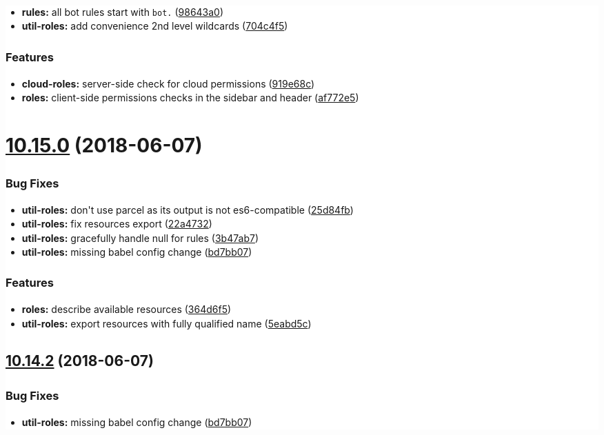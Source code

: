 * **rules:** all bot rules start with `bot.` ([98643a0](https://github.com/botpress/botpress/commit/98643a0))
* **util-roles:** add convenience 2nd level wildcards ([704c4f5](https://github.com/botpress/botpress/commit/704c4f5))


### Features

* **cloud-roles:** server-side check for cloud permissions ([919e68c](https://github.com/botpress/botpress/commit/919e68c))
* **roles:** client-side permissions checks in the sidebar and header ([af772e5](https://github.com/botpress/botpress/commit/af772e5))




<a name="10.15.0"></a>
# [10.15.0](https://github.com/botpress/botpress/compare/v10.11.3...v10.15.0) (2018-06-07)


### Bug Fixes

* **util-roles:** don't use parcel as its output is not es6-compatible ([25d84fb](https://github.com/botpress/botpress/commit/25d84fb))
* **util-roles:** fix resources export ([22a4732](https://github.com/botpress/botpress/commit/22a4732))
* **util-roles:** gracefully handle null for rules ([3b47ab7](https://github.com/botpress/botpress/commit/3b47ab7))
* **util-roles:** missing babel config change ([bd7bb07](https://github.com/botpress/botpress/commit/bd7bb07))


### Features

* **roles:** describe available resources ([364d6f5](https://github.com/botpress/botpress/commit/364d6f5))
* **util-roles:** export resources with fully qualified name ([5eabd5c](https://github.com/botpress/botpress/commit/5eabd5c))




<a name="10.14.2"></a>
## [10.14.2](https://github.com/botpress/botpress/compare/v10.14.1...v10.14.2) (2018-06-07)


### Bug Fixes

* **util-roles:** missing babel config change ([bd7bb07](https://github.com/botpress/botpress/commit/bd7bb07))



